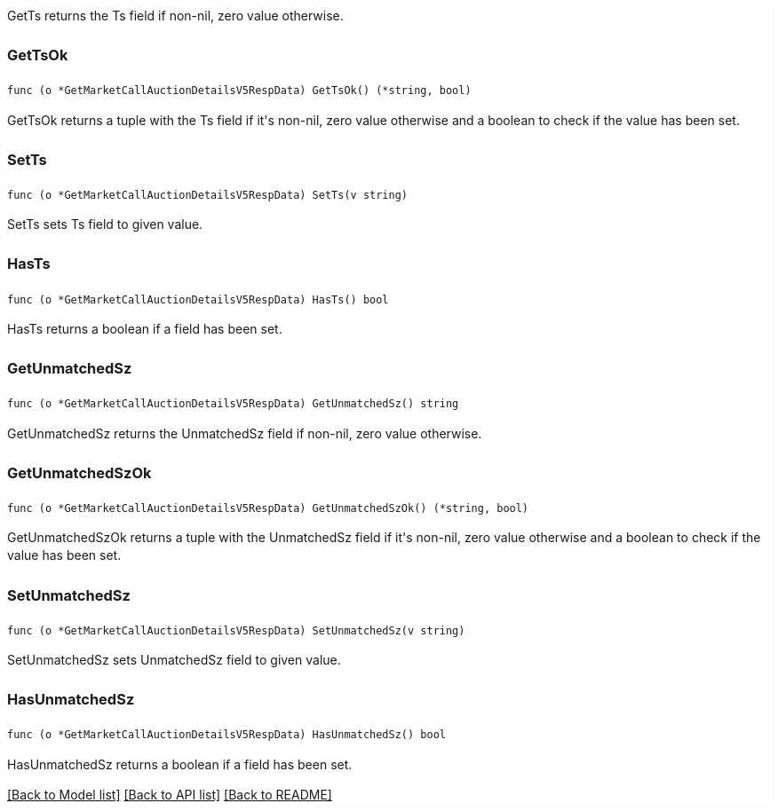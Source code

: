 GetTs returns the Ts field if non-nil, zero value otherwise.

### GetTsOk

`func (o *GetMarketCallAuctionDetailsV5RespData) GetTsOk() (*string, bool)`

GetTsOk returns a tuple with the Ts field if it's non-nil, zero value otherwise
and a boolean to check if the value has been set.

### SetTs

`func (o *GetMarketCallAuctionDetailsV5RespData) SetTs(v string)`

SetTs sets Ts field to given value.

### HasTs

`func (o *GetMarketCallAuctionDetailsV5RespData) HasTs() bool`

HasTs returns a boolean if a field has been set.

### GetUnmatchedSz

`func (o *GetMarketCallAuctionDetailsV5RespData) GetUnmatchedSz() string`

GetUnmatchedSz returns the UnmatchedSz field if non-nil, zero value otherwise.

### GetUnmatchedSzOk

`func (o *GetMarketCallAuctionDetailsV5RespData) GetUnmatchedSzOk() (*string, bool)`

GetUnmatchedSzOk returns a tuple with the UnmatchedSz field if it's non-nil, zero value otherwise
and a boolean to check if the value has been set.

### SetUnmatchedSz

`func (o *GetMarketCallAuctionDetailsV5RespData) SetUnmatchedSz(v string)`

SetUnmatchedSz sets UnmatchedSz field to given value.

### HasUnmatchedSz

`func (o *GetMarketCallAuctionDetailsV5RespData) HasUnmatchedSz() bool`

HasUnmatchedSz returns a boolean if a field has been set.


[[Back to Model list]](../README.md#documentation-for-models) [[Back to API list]](../README.md#documentation-for-api-endpoints) [[Back to README]](../README.md)


